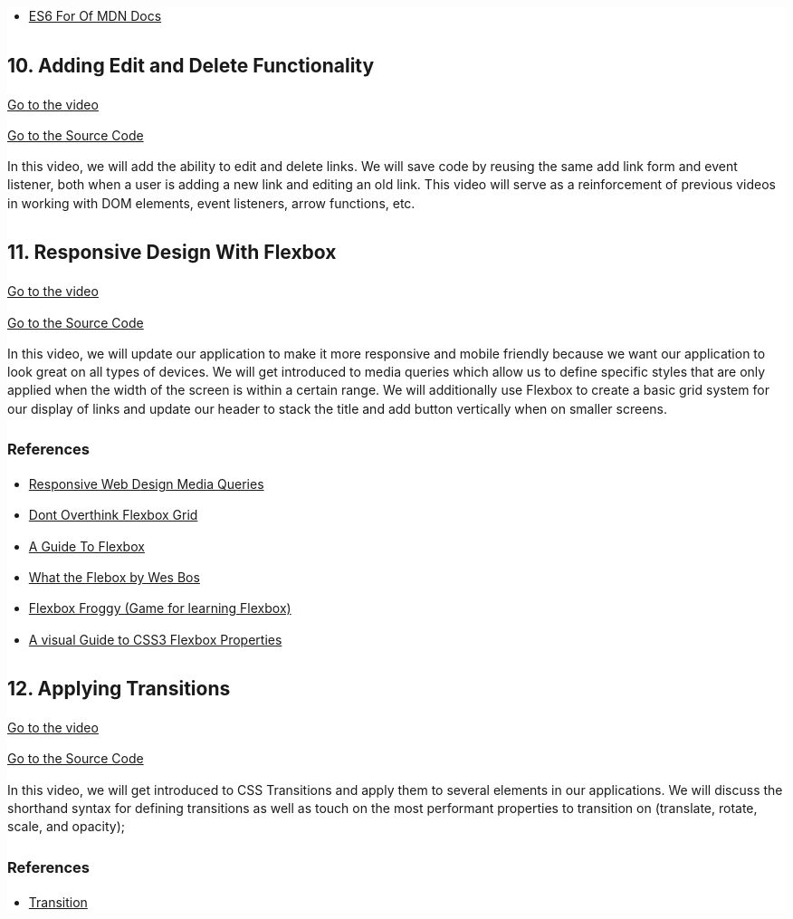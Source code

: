 - [ES6 For Of MDN Docs](https://developer.mozilla.org/en-US/docs/Web/JavaScript/Reference/Statements/for...of)

## 10. Adding Edit and Delete Functionality

[Go to the video](https://youtu.be/PIqttphHhHk)

[Go to the Source Code](./Part-10)

In this video, we will add the ability to edit and delete links.  We will save code by reusing the same add link form and event listener, both when a user is adding a new link and editing an old link.  This video will serve as a reinforcement of previous videos in working with DOM elements, event listeners, arrow functions, etc.


## 11. Responsive Design With Flexbox

[Go to the video](https://youtu.be/Vy7BIzS-340)

[Go to the Source Code](./Part-11)

In this video, we will update our application to make it more responsive and mobile friendly because we want our application to look great on all types of devices. We will get introduced to media queries which allow us to define specific styles that are only applied when the width of the screen is within a certain range.  We will additionally use Flexbox to create a basic grid system for our display of links and update our header to stack the title and add button vertically when on smaller screens.

### References

- [Responsive Web Design Media Queries](https://www.w3schools.com/css/css_rwd_mediaqueries.asp)

- [Dont Overthink Flexbox Grid](https://css-tricks.com/dont-overthink-flexbox-grids/)

- [A Guide To Flexbox](https://css-tricks.com/snippets/css/a-guide-to-flexbox/)

- [What the Flebox by Wes Bos](https://flexbox.io/)

- [Flexbox Froggy (Game for learning Flexbox)](http://flexboxfroggy.com/)

- [A visual Guide to CSS3 Flexbox Properties](https://scotch.io/tutorials/a-visual-guide-to-css3-flexbox-properties )

## 12. Applying Transitions

[Go to the video](https://youtu.be/aBd5mCdbumI)

[Go to the Source Code](./Part-12)

In this video, we will get introduced to CSS Transitions and apply them to several elements in our applications.  We will discuss the shorthand syntax for defining transitions as well as touch on the most performant properties to transition on (translate, rotate, scale, and opacity);

### References

- [Transition](https://css-tricks.com/almanac/properties/t/transition/)
